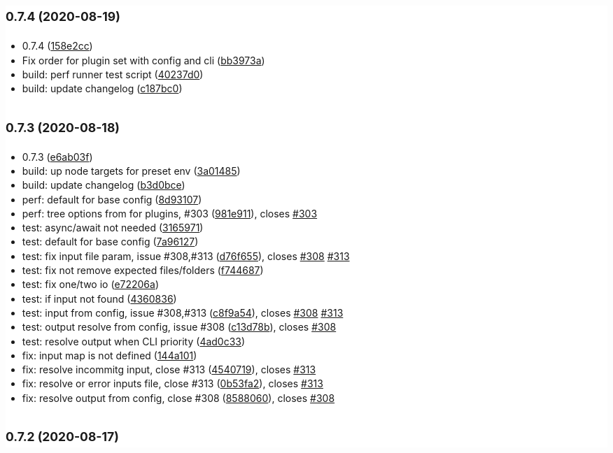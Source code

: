 

## <small>0.7.4 (2020-08-19)</small>

* 0.7.4 ([158e2cc](https://github.com/posthtml/posthtml-cli/commit/158e2cc))
* Fix order for plugin set with config and cli ([bb3973a](https://github.com/posthtml/posthtml-cli/commit/bb3973a))
* build: perf runner test script ([40237d0](https://github.com/posthtml/posthtml-cli/commit/40237d0))
* build: update changelog ([c187bc0](https://github.com/posthtml/posthtml-cli/commit/c187bc0))



## <small>0.7.3 (2020-08-18)</small>

* 0.7.3 ([e6ab03f](https://github.com/posthtml/posthtml-cli/commit/e6ab03f))
* build: up node targets for preset env ([3a01485](https://github.com/posthtml/posthtml-cli/commit/3a01485))
* build: update changelog ([b3d0bce](https://github.com/posthtml/posthtml-cli/commit/b3d0bce))
* perf: default for base config ([8d93107](https://github.com/posthtml/posthtml-cli/commit/8d93107))
* perf: tree options from for plugins, #303 ([981e911](https://github.com/posthtml/posthtml-cli/commit/981e911)), closes [#303](https://github.com/posthtml/posthtml-cli/issues/303)
* test: async/await not needed ([3165971](https://github.com/posthtml/posthtml-cli/commit/3165971))
* test: default for base config ([7a96127](https://github.com/posthtml/posthtml-cli/commit/7a96127))
* test: fix input file param, issue #308,#313 ([d76f655](https://github.com/posthtml/posthtml-cli/commit/d76f655)), closes [#308](https://github.com/posthtml/posthtml-cli/issues/308) [#313](https://github.com/posthtml/posthtml-cli/issues/313)
* test: fix not remove expected files/folders ([f744687](https://github.com/posthtml/posthtml-cli/commit/f744687))
* test: fix one/two io ([e72206a](https://github.com/posthtml/posthtml-cli/commit/e72206a))
* test: if input not found ([4360836](https://github.com/posthtml/posthtml-cli/commit/4360836))
* test: input from config, issue #308,#313 ([c8f9a54](https://github.com/posthtml/posthtml-cli/commit/c8f9a54)), closes [#308](https://github.com/posthtml/posthtml-cli/issues/308) [#313](https://github.com/posthtml/posthtml-cli/issues/313)
* test: output resolve from config, issue #308 ([c13d78b](https://github.com/posthtml/posthtml-cli/commit/c13d78b)), closes [#308](https://github.com/posthtml/posthtml-cli/issues/308)
* test: resolve output when CLI priority ([4ad0c33](https://github.com/posthtml/posthtml-cli/commit/4ad0c33))
* fix: input map is not defined ([144a101](https://github.com/posthtml/posthtml-cli/commit/144a101))
* fix: resolve incommitg input, close #313 ([4540719](https://github.com/posthtml/posthtml-cli/commit/4540719)), closes [#313](https://github.com/posthtml/posthtml-cli/issues/313)
* fix: resolve or error inputs file, close #313 ([0b53fa2](https://github.com/posthtml/posthtml-cli/commit/0b53fa2)), closes [#313](https://github.com/posthtml/posthtml-cli/issues/313)
* fix: resolve output from config, close #308 ([8588060](https://github.com/posthtml/posthtml-cli/commit/8588060)), closes [#308](https://github.com/posthtml/posthtml-cli/issues/308)



## <small>0.7.2 (2020-08-17)</small>
